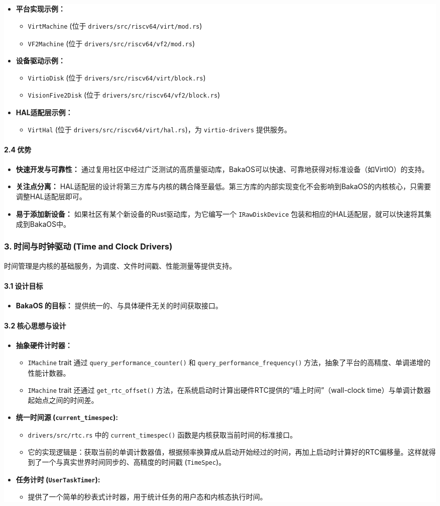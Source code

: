 - **平台实现示例：**
  
  - `VirtMachine` (位于 `drivers/src/riscv64/virt/mod.rs`)
  
  - `VF2Machine` (位于 `drivers/src/riscv64/vf2/mod.rs`)

- **设备驱动示例：**
  
  - `VirtioDisk` (位于 `drivers/src/riscv64/virt/block.rs`)
  
  - `VisionFive2Disk` (位于 `drivers/src/riscv64/vf2/block.rs`)

- **HAL适配层示例：**
  
  - `VirtHal` (位于 `drivers/src/riscv64/virt/hal.rs`)，为 `virtio-drivers` 提供服务。

#### 2.4 优势

- **快速开发与可靠性：** 通过复用社区中经过广泛测试的高质量驱动库，BakaOS可以快速、可靠地获得对标准设备（如VirtIO）的支持。

- **关注点分离：** HAL适配层的设计将第三方库与内核的耦合降至最低。第三方库的内部实现变化不会影响到BakaOS的内核核心，只需要调整HAL适配层即可。

- **易于添加新设备：** 如果社区有某个新设备的Rust驱动库，为它编写一个 `IRawDiskDevice` 包装和相应的HAL适配层，就可以快速将其集成到BakaOS中。

### 3. 时间与时钟驱动 (Time and Clock Drivers)

时间管理是内核的基础服务，为调度、文件时间戳、性能测量等提供支持。

#### 3.1 设计目标

- **BakaOS 的目标：** 提供统一的、与具体硬件无关的时间获取接口。

#### 3.2 核心思想与设计

- **抽象硬件计时器：**
  
  - `IMachine` trait 通过 `query_performance_counter()` 和 `query_performance_frequency()` 方法，抽象了平台的高精度、单调递增的性能计数器。
  
  - `IMachine` trait 还通过 `get_rtc_offset()` 方法，在系统启动时计算出硬件RTC提供的“墙上时间”（wall-clock time）与单调计数器起始点之间的时间差。

- **统一时间源 (`current_timespec`):**
  
  - `drivers/src/rtc.rs` 中的 `current_timespec()` 函数是内核获取当前时间的标准接口。
  
  - 它的实现逻辑是：获取当前的单调计数器值，根据频率换算成从启动开始经过的时间，再加上启动时计算好的RTC偏移量。这样就得到了一个与真实世界时间同步的、高精度的时间戳 (`TimeSpec`)。

- **任务计时 (`UserTaskTimer`):**
  
  - 提供了一个简单的秒表式计时器，用于统计任务的用户态和内核态执行时间。
